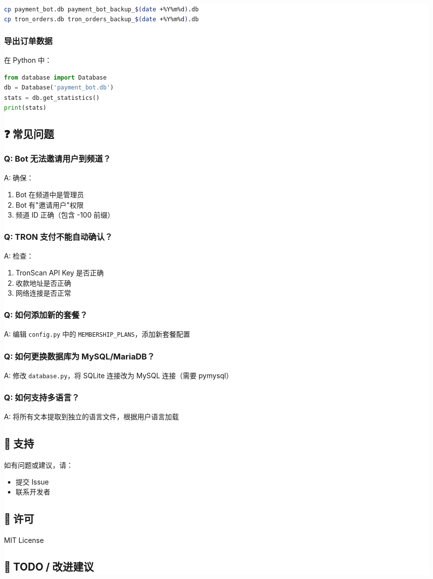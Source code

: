 ```bash
cp payment_bot.db payment_bot_backup_$(date +%Y%m%d).db
cp tron_orders.db tron_orders_backup_$(date +%Y%m%d).db
```

### 导出订单数据

在 Python 中：

```python
from database import Database
db = Database('payment_bot.db')
stats = db.get_statistics()
print(stats)
```

## ❓ 常见问题

### Q: Bot 无法邀请用户到频道？
A: 确保：
1. Bot 在频道中是管理员
2. Bot 有"邀请用户"权限
3. 频道 ID 正确（包含 -100 前缀）

### Q: TRON 支付不能自动确认？
A: 检查：
1. TronScan API Key 是否正确
2. 收款地址是否正确
3. 网络连接是否正常

### Q: 如何添加新的套餐？
A: 编辑 `config.py` 中的 `MEMBERSHIP_PLANS`，添加新套餐配置

### Q: 如何更换数据库为 MySQL/MariaDB？
A: 修改 `database.py`，将 SQLite 连接改为 MySQL 连接（需要 pymysql）

### Q: 如何支持多语言？
A: 将所有文本提取到独立的语言文件，根据用户语言加载

## 🤝 支持

如有问题或建议，请：
- 提交 Issue
- 联系开发者

## 📄 许可

MIT License

## 🎯 TODO / 改进建议
